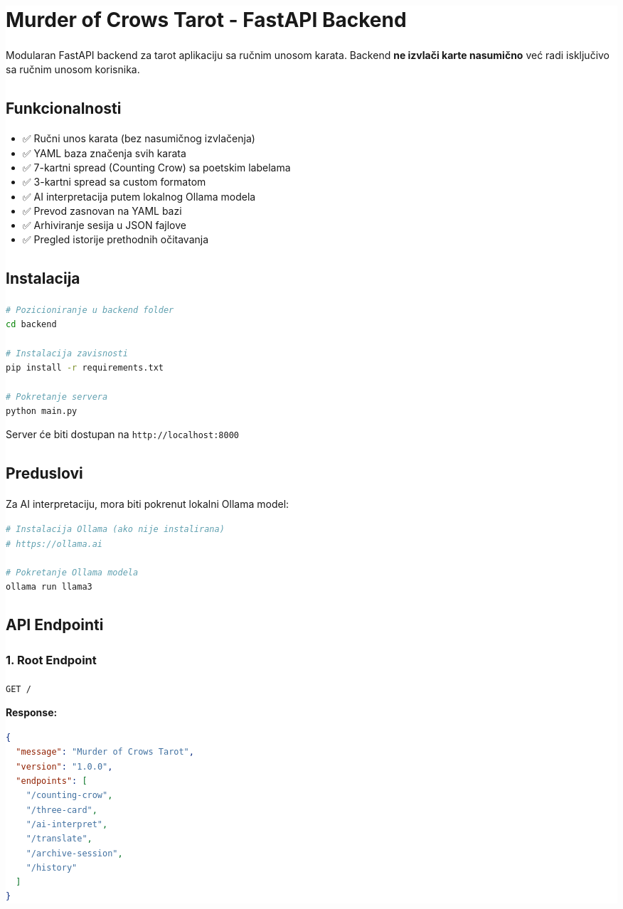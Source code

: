 # Murder of Crows Tarot - FastAPI Backend

Modularan FastAPI backend za tarot aplikaciju sa ručnim unosom karata. Backend **ne izvlači karte nasumično** već radi isključivo sa ručnim unosom korisnika.

## Funkcionalnosti

- ✅ Ručni unos karata (bez nasumičnog izvlačenja)
- ✅ YAML baza značenja svih karata
- ✅ 7-kartni spread (Counting Crow) sa poetskim labelama
- ✅ 3-kartni spread sa custom formatom
- ✅ AI interpretacija putem lokalnog Ollama modela
- ✅ Prevod zasnovan na YAML bazi
- ✅ Arhiviranje sesija u JSON fajlove
- ✅ Pregled istorije prethodnih očitavanja

## Instalacija

```bash
# Pozicioniranje u backend folder
cd backend

# Instalacija zavisnosti
pip install -r requirements.txt

# Pokretanje servera
python main.py
```

Server će biti dostupan na `http://localhost:8000`

## Preduslovi

Za AI interpretaciju, mora biti pokrenut lokalni Ollama model:

```bash
# Instalacija Ollama (ako nije instalirana)
# https://ollama.ai

# Pokretanje Ollama modela
ollama run llama3
```

## API Endpointi

### 1. Root Endpoint
```http
GET /
```

**Response:**
```json
{
  "message": "Murder of Crows Tarot",
  "version": "1.0.0",
  "endpoints": [
    "/counting-crow",
    "/three-card",
    "/ai-interpret",
    "/translate",
    "/archive-session",
    "/history"
  ]
}
```